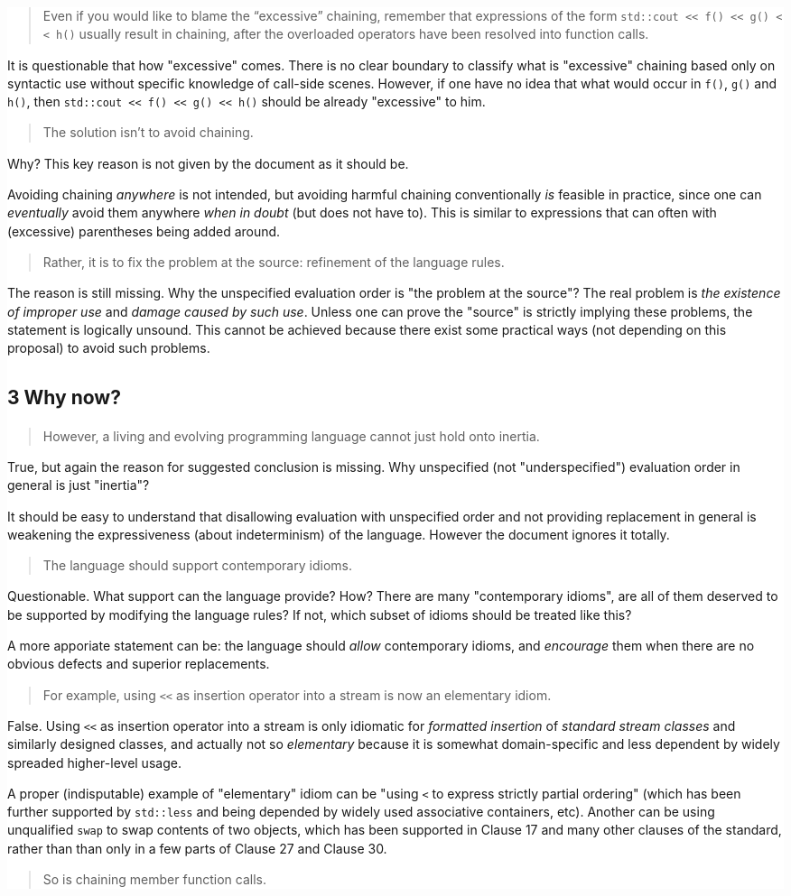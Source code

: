 > Even if you would like to blame the “excessive” chaining, remember that expressions of the form `std::cout << f() << g() << h()` usually result in chaining,  after the overloaded  operators have been resolved into function calls.

It is questionable that how "excessive" comes. There is no clear boundary to classify what is "excessive" chaining based only on syntactic use without specific knowledge of call-side scenes. However, if one have no idea that what would occur in `f()`, `g()` and `h()`, then `std::cout << f() << g() << h()` should be already "excessive" to him.

> The solution isn’t to avoid chaining.

Why? This key reason is not given by the document as it should be.

Avoiding chaining *anywhere* is not intended, but avoiding harmful chaining conventionally *is* feasible in practice, since one can *eventually* avoid them anywhere *when in doubt* (but does not have to). This is similar to expressions that can often with (excessive) parentheses being added around.

> Rather, it is to fix the problem at the source: refinement of the language rules.

The reason is still missing. Why the unspecified evaluation order is "the problem at the source"? The real problem is *the existence of improper use* and *damage caused by such use*. Unless one can prove the "source" is strictly implying these problems, the statement is logically unsound. This cannot be achieved because there exist some practical ways (not depending on this proposal) to avoid such problems.

## 3 Why now?

> However, a living and evolving programming language cannot just hold onto inertia.

True, but again the reason for suggested conclusion is missing. Why unspecified (not "underspecified") evaluation order in general is just "inertia"?

It should be easy to understand that disallowing evaluation with unspecified order and not providing replacement in general is weakening the expressiveness (about indeterminism) of the language. However the document ignores it totally.

> The language should support contemporary idioms.

Questionable. What support can the language provide? How? There are many "contemporary idioms", are all of them deserved to be supported by modifying the language rules? If not, which subset of idioms should be treated like this?

A more apporiate statement can be: the language should *allow* contemporary idioms, and *encourage* them when there are no obvious defects and superior replacements.

> For example, using `<<` as insertion operator into a stream is now an elementary idiom.  

False. Using `<<` as insertion operator into a stream is only idiomatic for *formatted insertion* of *standard stream classes* and similarly designed classes, and actually not so *elementary* because it is somewhat domain-specific and less dependent by widely spreaded higher-level usage.

A proper (indisputable) example of "elementary" idiom can be "using `<` to express strictly partial ordering" (which has been further supported by `std::less` and being depended by widely used associative containers, etc). Another can be using unqualified `swap` to swap contents of two objects, which has been supported in Clause 17 and many other clauses of the standard, rather than than only in a few parts of Clause 27 and Clause 30.

> So is chaining member function calls.
